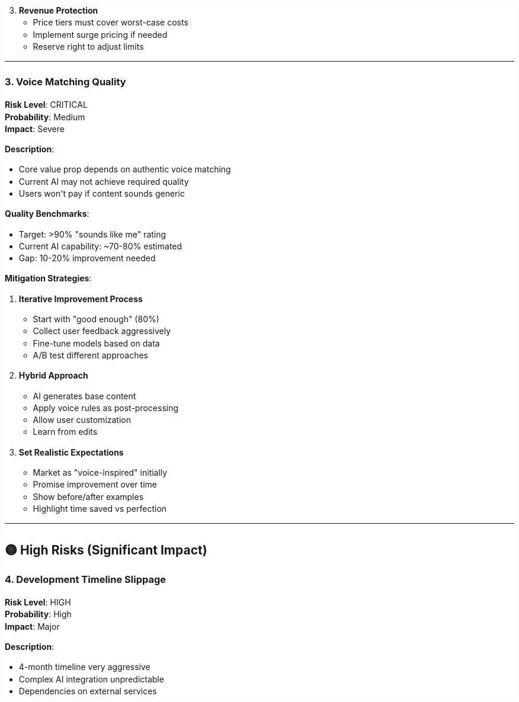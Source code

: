 3. **Revenue Protection**
   - Price tiers must cover worst-case costs
   - Implement surge pricing if needed
   - Reserve right to adjust limits

---

### 3. Voice Matching Quality
**Risk Level**: CRITICAL  
**Probability**: Medium  
**Impact**: Severe

**Description**:
- Core value prop depends on authentic voice matching
- Current AI may not achieve required quality
- Users won't pay if content sounds generic

**Quality Benchmarks**:
- Target: >90% "sounds like me" rating
- Current AI capability: ~70-80% estimated
- Gap: 10-20% improvement needed

**Mitigation Strategies**:
1. **Iterative Improvement Process**
   - Start with "good enough" (80%)
   - Collect user feedback aggressively
   - Fine-tune models based on data
   - A/B test different approaches

2. **Hybrid Approach**
   - AI generates base content
   - Apply voice rules as post-processing
   - Allow user customization
   - Learn from edits

3. **Set Realistic Expectations**
   - Market as "voice-inspired" initially
   - Promise improvement over time
   - Show before/after examples
   - Highlight time saved vs perfection

---

## 🟡 High Risks (Significant Impact)

### 4. Development Timeline Slippage
**Risk Level**: HIGH  
**Probability**: High  
**Impact**: Major

**Description**:
- 4-month timeline very aggressive
- Complex AI integration unpredictable
- Dependencies on external services
